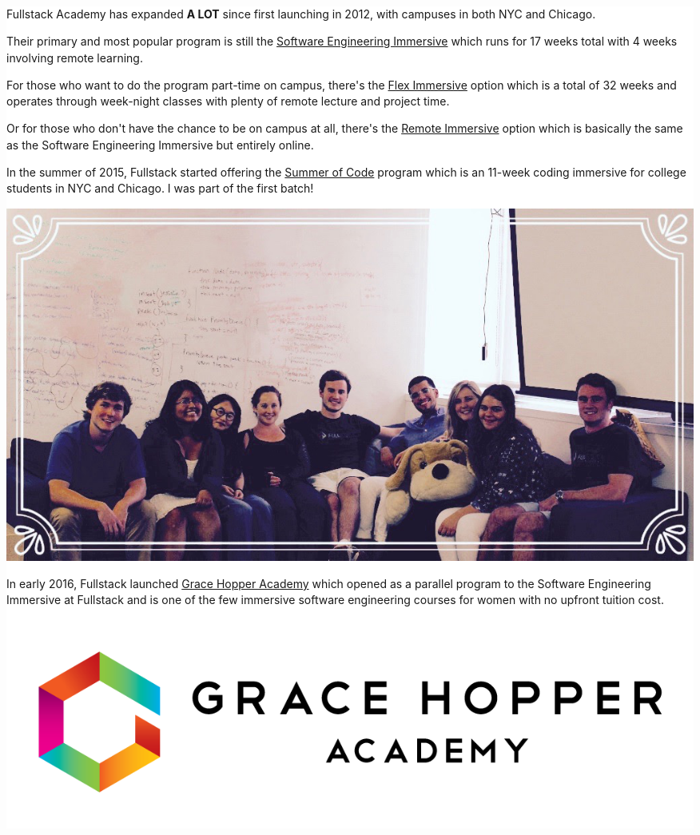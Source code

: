 Fullstack Academy has expanded **A LOT** since first launching in 2012, with campuses in both NYC and Chicago.

Their primary and most popular program is still the [Software Engineering Immersive](https://www.fullstackacademy.com/software-engineering-immersive) which runs for 17 weeks total with 4 weeks involving remote learning.

For those who want to do the program part-time on campus, there's the [Flex Immersive](https://www.fullstackacademy.com/flex-immersive) option which is a total of 32 weeks and operates through week-night classes with plenty of remote lecture and project time.

Or for those who don't have the chance to be on campus at all, there's the [Remote Immersive](https://www.fullstackacademy.com/remote-immersive) option which is basically the same as the Software Engineering Immersive but entirely online.

In the summer of 2015, Fullstack started offering the [Summer of Code](https://www.fullstackacademy.com/summer-of-code) program which is an 11-week coding immersive for college students in NYC and Chicago. I was part of the first batch!

![](assets/soc/students.jpg)

In early 2016, Fullstack launched [Grace Hopper Academy](https://www.gracehopper.com/) which opened as a parallel program to the Software Engineering Immersive at Fullstack and is one of the few immersive software engineering courses for women with no upfront tuition cost.

![](assets/logos/grace-hopper/grace-hopper-logo-color-on-white.png)
